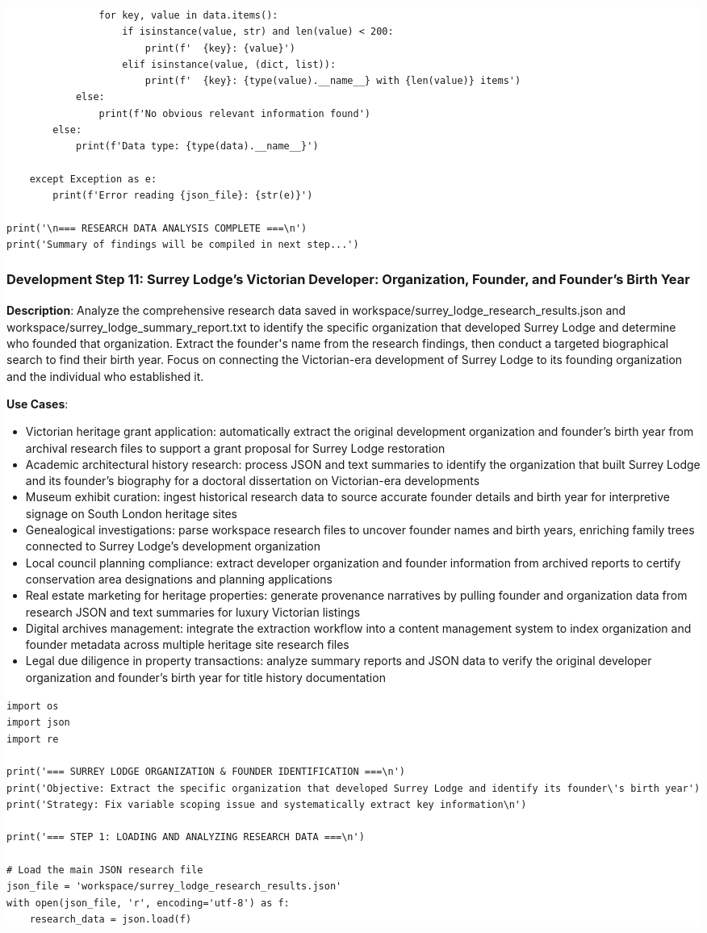 ```
                for key, value in data.items():
                    if isinstance(value, str) and len(value) < 200:
                        print(f'  {key}: {value}')
                    elif isinstance(value, (dict, list)):
                        print(f'  {key}: {type(value).__name__} with {len(value)} items')
            else:
                print(f'No obvious relevant information found')
        else:
            print(f'Data type: {type(data).__name__}')
    
    except Exception as e:
        print(f'Error reading {json_file}: {str(e)}')

print('\n=== RESEARCH DATA ANALYSIS COMPLETE ===\n')
print('Summary of findings will be compiled in next step...')
```

### Development Step 11: Surrey Lodge’s Victorian Developer: Organization, Founder, and Founder’s Birth Year

**Description**: Analyze the comprehensive research data saved in workspace/surrey_lodge_research_results.json and workspace/surrey_lodge_summary_report.txt to identify the specific organization that developed Surrey Lodge and determine who founded that organization. Extract the founder's name from the research findings, then conduct a targeted biographical search to find their birth year. Focus on connecting the Victorian-era development of Surrey Lodge to its founding organization and the individual who established it.

**Use Cases**:
- Victorian heritage grant application: automatically extract the original development organization and founder’s birth year from archival research files to support a grant proposal for Surrey Lodge restoration
- Academic architectural history research: process JSON and text summaries to identify the organization that built Surrey Lodge and its founder’s biography for a doctoral dissertation on Victorian-era developments
- Museum exhibit curation: ingest historical research data to source accurate founder details and birth year for interpretive signage on South London heritage sites
- Genealogical investigations: parse workspace research files to uncover founder names and birth years, enriching family trees connected to Surrey Lodge’s development organization
- Local council planning compliance: extract developer organization and founder information from archived reports to certify conservation area designations and planning applications
- Real estate marketing for heritage properties: generate provenance narratives by pulling founder and organization data from research JSON and text summaries for luxury Victorian listings
- Digital archives management: integrate the extraction workflow into a content management system to index organization and founder metadata across multiple heritage site research files
- Legal due diligence in property transactions: analyze summary reports and JSON data to verify the original developer organization and founder’s birth year for title history documentation

```
import os
import json
import re

print('=== SURREY LODGE ORGANIZATION & FOUNDER IDENTIFICATION ===\n')
print('Objective: Extract the specific organization that developed Surrey Lodge and identify its founder\'s birth year')
print('Strategy: Fix variable scoping issue and systematically extract key information\n')

print('=== STEP 1: LOADING AND ANALYZING RESEARCH DATA ===\n')

# Load the main JSON research file
json_file = 'workspace/surrey_lodge_research_results.json'
with open(json_file, 'r', encoding='utf-8') as f:
    research_data = json.load(f)

```